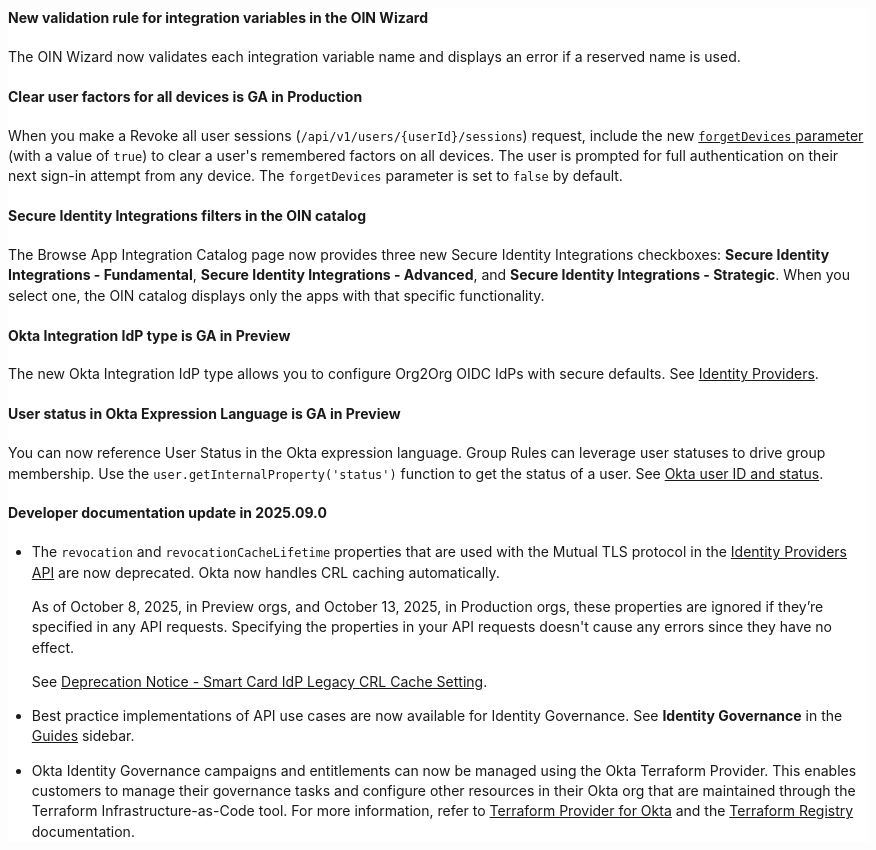 #### New validation rule for integration variables in the OIN Wizard

The OIN Wizard now validates each integration variable name and displays an error if a reserved name is used. 

#### Clear user factors for all devices is GA in Production

When you make a Revoke all user sessions (`/api/v1/users/{userId}/sessions`) request, include the new [`forgetDevices` parameter](https://developer.okta.com/docs/api/openapi/okta-management/management/tag/UserSessions/#tag/UserSessions/operation/revokeUserSessions!in=query&path=forgetDevices&t=request) (with a value of `true`) to clear a user's remembered factors on all devices. The user is prompted for full authentication on their next sign-in attempt from any device. The `forgetDevices` parameter is set to `false` by default. 

#### Secure Identity Integrations filters in the OIN catalog

The Browse App Integration Catalog page now provides three new Secure Identity Integrations checkboxes: **Secure Identity Integrations - Fundamental**, **Secure Identity Integrations - Advanced**, and **Secure Identity Integrations - Strategic**. When you select one, the OIN catalog displays only the apps with that specific functionality. 

#### Okta Integration IdP type is GA in Preview

The new Okta Integration IdP type allows you to configure Org2Org OIDC IdPs with secure defaults. See [Identity Providers](https://developer.okta.com/docs/api/openapi/okta-management/management/tag/IdentityProvider/#tag/IdentityProvider/operation/listIdentityProviders!c=200&path=type&t=response).

#### User status in Okta Expression Language is GA in Preview

You can now reference User Status in the Okta expression language. Group Rules can leverage user statuses to drive group membership. Use the `user.getInternalProperty('status')` function to get the status of a user. See [Okta user ID and status](/docs/reference/okta-expression-language/#okta-user-id-and-status). 

#### Developer documentation update in 2025.09.0

* The `revocation` and `revocationCacheLifetime` properties that are used with the Mutual TLS protocol in the [Identity Providers API](https://developer.okta.com/docs/api/openapi/okta-management/management/tag/IdentityProvider/#tag/IdentityProvider/operation/createIdentityProvider!path=protocol/3/credentials/trust&t=request) are now deprecated. Okta now handles CRL caching automatically.

    As of October 8, 2025, in Preview orgs, and October 13, 2025, in Production orgs, these properties are ignored if they’re specified in any API requests. Specifying the properties in your API requests doesn't cause any errors since they have no effect.

    See [Deprecation Notice - Smart Card IdP Legacy CRL Cache Setting](https://support.okta.com/help/s/article/deprecation-notice-smart-card-idp-legacy-crl-cache-setting?language=en_US).

* Best practice implementations of API use cases are now available for Identity Governance. See **Identity Governance** in the [Guides](/docs/guides/identity-governance/) sidebar.

* Okta Identity Governance campaigns and entitlements can now be managed using the Okta Terraform Provider. This enables customers to manage their governance tasks and configure other resources in their Okta org that are maintained through the Terraform Infrastructure-as-Code tool. For more information, refer to  [Terraform Provider for Okta](https://github.com/okta/terraform-provider-okta) and the [Terraform Registry](https://registry.terraform.io/providers/okta/okta/latest/docs) documentation.

